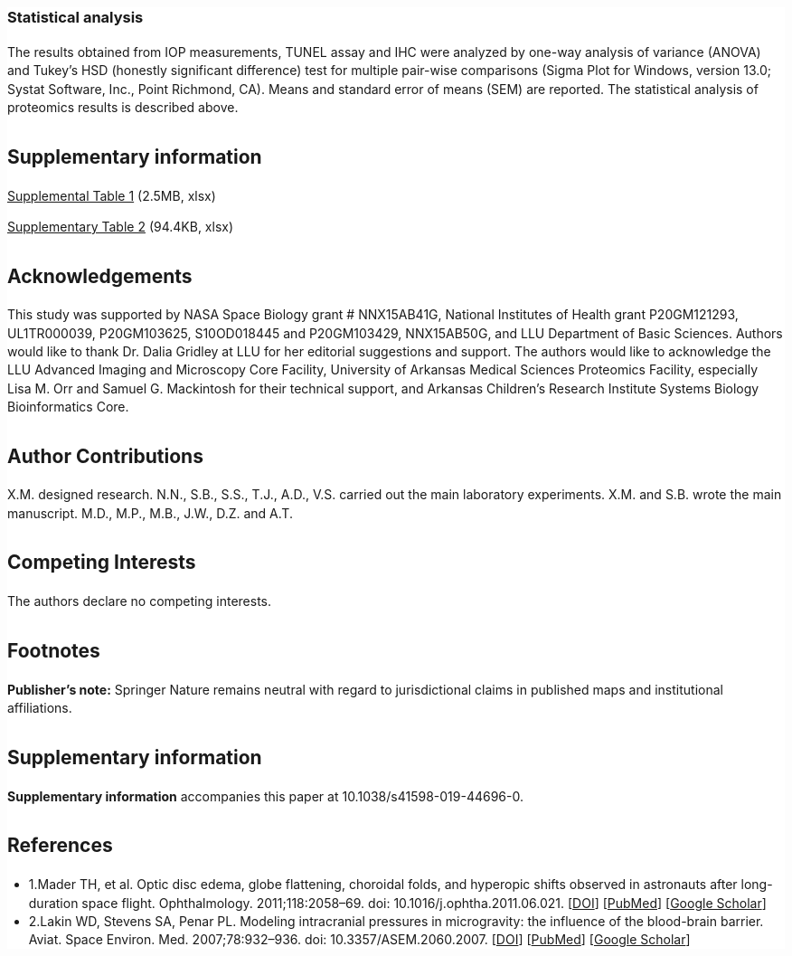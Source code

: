 ### Statistical analysis

The results obtained from IOP measurements, TUNEL assay and IHC were analyzed by one-way analysis of variance (ANOVA) and Tukey’s HSD (honestly significant difference) test for multiple pair-wise comparisons (Sigma Plot for Windows, version 13.0; Systat Software, Inc., Point Richmond, CA). Means and standard error of means (SEM) are reported. The statistical analysis of proteomics results is described above.

## Supplementary information

[Supplemental Table 1](/articles/instance/6547757/bin/41598_2019_44696_MOESM1_ESM.xlsx) (2.5MB, xlsx)

[Supplementary Table 2](/articles/instance/6547757/bin/41598_2019_44696_MOESM2_ESM.xlsx) (94.4KB, xlsx)

## Acknowledgements

This study was supported by NASA Space Biology grant # NNX15AB41G, National Institutes of Health grant P20GM121293, UL1TR000039, P20GM103625, S10OD018445 and P20GM103429, NNX15AB50G, and LLU Department of Basic Sciences. Authors would like to thank Dr. Dalia Gridley at LLU for her editorial suggestions and support. The authors would like to acknowledge the LLU Advanced Imaging and Microscopy Core Facility, University of Arkansas Medical Sciences Proteomics Facility, especially Lisa M. Orr and Samuel G. Mackintosh for their technical support, and Arkansas Children’s Research Institute Systems Biology Bioinformatics Core.

## Author Contributions

X.M. designed research. N.N., S.B., S.S., T.J., A.D., V.S. carried out the main laboratory experiments. X.M. and S.B. wrote the main manuscript. M.D., M.P., M.B., J.W., D.Z. and A.T.

## Competing Interests

The authors declare no competing interests.

## Footnotes

**Publisher’s note:** Springer Nature remains neutral with regard to jurisdictional claims in published maps and institutional affiliations.

## Supplementary information

**Supplementary information** accompanies this paper at 10.1038/s41598-019-44696-0.

## References

* 1.Mader TH, et al. Optic disc edema, globe flattening, choroidal folds, and hyperopic shifts observed in astronauts after long-duration space flight. Ophthalmology. 2011;118:2058–69. doi: 10.1016/j.ophtha.2011.06.021. [[DOI](https://doi.org/10.1016/j.ophtha.2011.06.021)] [[PubMed](https://pubmed.ncbi.nlm.nih.gov/21849212/)] [[Google Scholar](https://scholar.google.com/scholar_lookup?journal=Ophthalmology.&title=Optic%20disc%20edema,%20globe%20flattening,%20choroidal%20folds,%20and%20hyperopic%20shifts%20observed%20in%20astronauts%20after%20long-duration%20space%20flight&author=TH%20Mader&volume=118&publication_year=2011&pages=2058-69&pmid=21849212&doi=10.1016/j.ophtha.2011.06.021&)]
* 2.Lakin WD, Stevens SA, Penar PL. Modeling intracranial pressures in microgravity: the influence of the blood-brain barrier. Aviat. Space Environ. Med. 2007;78:932–936. doi: 10.3357/ASEM.2060.2007. [[DOI](https://doi.org/10.3357/ASEM.2060.2007)] [[PubMed](https://pubmed.ncbi.nlm.nih.gov/17955940/)] [[Google Scholar](https://scholar.google.com/scholar_lookup?journal=Aviat.%20Space%20Environ.%20Med.&title=Modeling%20intracranial%20pressures%20in%20microgravity:%20the%20influence%20of%20the%20blood-brain%20barrier&author=WD%20Lakin&author=SA%20Stevens&author=PL%20Penar&volume=78&publication_year=2007&pages=932-936&pmid=17955940&doi=10.3357/ASEM.2060.2007&)]